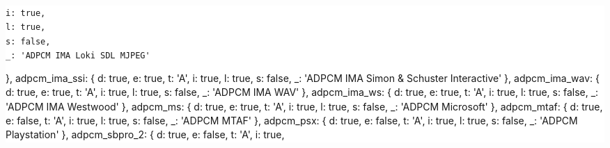    i: true,
    l: true,
    s: false,
    _: 'ADPCM IMA Loki SDL MJPEG'
  },
  adpcm_ima_ssi: {
    d: true,
    e: true,
    t: 'A',
    i: true,
    l: true,
    s: false,
    _: 'ADPCM IMA Simon & Schuster Interactive'
  },
  adpcm_ima_wav: {
    d: true,
    e: true,
    t: 'A',
    i: true,
    l: true,
    s: false,
    _: 'ADPCM IMA WAV'
  },
  adpcm_ima_ws: {
    d: true,
    e: true,
    t: 'A',
    i: true,
    l: true,
    s: false,
    _: 'ADPCM IMA Westwood'
  },
  adpcm_ms: {
    d: true,
    e: true,
    t: 'A',
    i: true,
    l: true,
    s: false,
    _: 'ADPCM Microsoft'
  },
  adpcm_mtaf: {
    d: true,
    e: false,
    t: 'A',
    i: true,
    l: true,
    s: false,
    _: 'ADPCM MTAF'
  },
  adpcm_psx: {
    d: true,
    e: false,
    t: 'A',
    i: true,
    l: true,
    s: false,
    _: 'ADPCM Playstation'
  },
  adpcm_sbpro_2: {
    d: true,
    e: false,
    t: 'A',
    i: true,